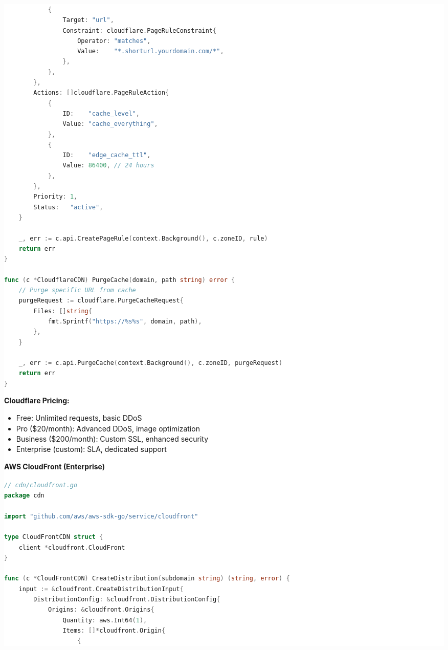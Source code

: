 ```go
            {
                Target: "url",
                Constraint: cloudflare.PageRuleConstraint{
                    Operator: "matches",
                    Value:    "*.shorturl.yourdomain.com/*",
                },
            },
        },
        Actions: []cloudflare.PageRuleAction{
            {
                ID:    "cache_level",
                Value: "cache_everything",
            },
            {
                ID:    "edge_cache_ttl",
                Value: 86400, // 24 hours
            },
        },
        Priority: 1,
        Status:   "active",
    }

    _, err := c.api.CreatePageRule(context.Background(), c.zoneID, rule)
    return err
}

func (c *CloudflareCDN) PurgeCache(domain, path string) error {
    // Purge specific URL from cache
    purgeRequest := cloudflare.PurgeCacheRequest{
        Files: []string{
            fmt.Sprintf("https://%s%s", domain, path),
        },
    }

    _, err := c.api.PurgeCache(context.Background(), c.zoneID, purgeRequest)
    return err
}
```

**Cloudflare Pricing:**
- Free: Unlimited requests, basic DDoS
- Pro ($20/month): Advanced DDoS, image optimization
- Business ($200/month): Custom SSL, enhanced security
- Enterprise (custom): SLA, dedicated support

**AWS CloudFront (Enterprise)**

```go
// cdn/cloudfront.go
package cdn

import "github.com/aws/aws-sdk-go/service/cloudfront"

type CloudFrontCDN struct {
    client *cloudfront.CloudFront
}

func (c *CloudFrontCDN) CreateDistribution(subdomain string) (string, error) {
    input := &cloudfront.CreateDistributionInput{
        DistributionConfig: &cloudfront.DistributionConfig{
            Origins: &cloudfront.Origins{
                Quantity: aws.Int64(1),
                Items: []*cloudfront.Origin{
                    {
```